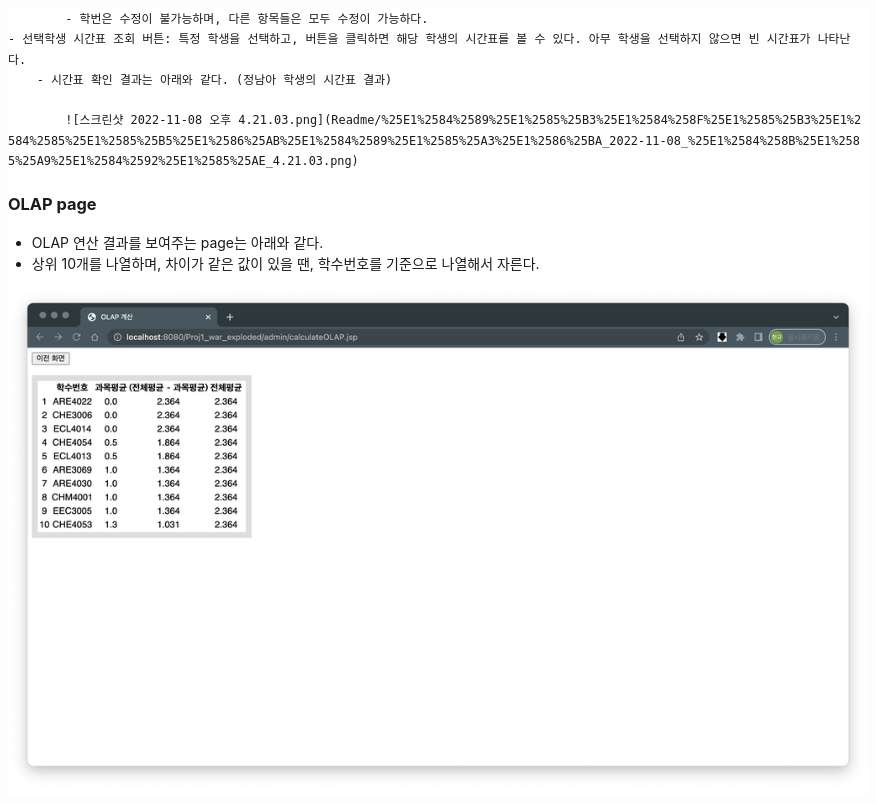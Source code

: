             - 학번은 수정이 불가능하며, 다른 항목들은 모두 수정이 가능하다.
    - 선택학생 시간표 조회 버튼: 특정 학생을 선택하고, 버튼을 클릭하면 해당 학생의 시간표를 볼 수 있다. 아무 학생을 선택하지 않으면 빈 시간표가 나타난다.
        - 시간표 확인 결과는 아래와 같다. (정남아 학생의 시간표 결과)
            
            ![스크린샷 2022-11-08 오후 4.21.03.png](Readme/%25E1%2584%2589%25E1%2585%25B3%25E1%2584%258F%25E1%2585%25B3%25E1%2584%2585%25E1%2585%25B5%25E1%2586%25AB%25E1%2584%2589%25E1%2585%25A3%25E1%2586%25BA_2022-11-08_%25E1%2584%258B%25E1%2585%25A9%25E1%2584%2592%25E1%2585%25AE_4.21.03.png)
            

### OLAP page

- OLAP 연산 결과를 보여주는 page는 아래와 같다.
- 상위 10개를 나열하며, 차이가 같은 값이 있을 땐, 학수번호를 기준으로 나열해서 자른다.

![스크린샷 2022-11-08 오후 4.24.37.png](Readme/%25E1%2584%2589%25E1%2585%25B3%25E1%2584%258F%25E1%2585%25B3%25E1%2584%2585%25E1%2585%25B5%25E1%2586%25AB%25E1%2584%2589%25E1%2585%25A3%25E1%2586%25BA_2022-11-08_%25E1%2584%258B%25E1%2585%25A9%25E1%2584%2592%25E1%2585%25AE_4.24.37.png)
